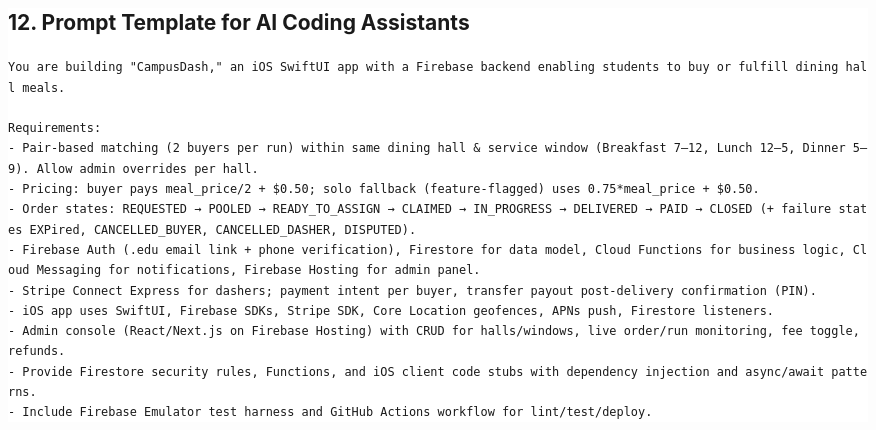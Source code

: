 ## 12. Prompt Template for AI Coding Assistants
```
You are building "CampusDash," an iOS SwiftUI app with a Firebase backend enabling students to buy or fulfill dining hall meals.

Requirements:
- Pair-based matching (2 buyers per run) within same dining hall & service window (Breakfast 7–12, Lunch 12–5, Dinner 5–9). Allow admin overrides per hall.
- Pricing: buyer pays meal_price/2 + $0.50; solo fallback (feature-flagged) uses 0.75*meal_price + $0.50.
- Order states: REQUESTED → POOLED → READY_TO_ASSIGN → CLAIMED → IN_PROGRESS → DELIVERED → PAID → CLOSED (+ failure states EXPired, CANCELLED_BUYER, CANCELLED_DASHER, DISPUTED).
- Firebase Auth (.edu email link + phone verification), Firestore for data model, Cloud Functions for business logic, Cloud Messaging for notifications, Firebase Hosting for admin panel.
- Stripe Connect Express for dashers; payment intent per buyer, transfer payout post-delivery confirmation (PIN).
- iOS app uses SwiftUI, Firebase SDKs, Stripe SDK, Core Location geofences, APNs push, Firestore listeners.
- Admin console (React/Next.js on Firebase Hosting) with CRUD for halls/windows, live order/run monitoring, fee toggle, refunds.
- Provide Firestore security rules, Functions, and iOS client code stubs with dependency injection and async/await patterns.
- Include Firebase Emulator test harness and GitHub Actions workflow for lint/test/deploy.
```
